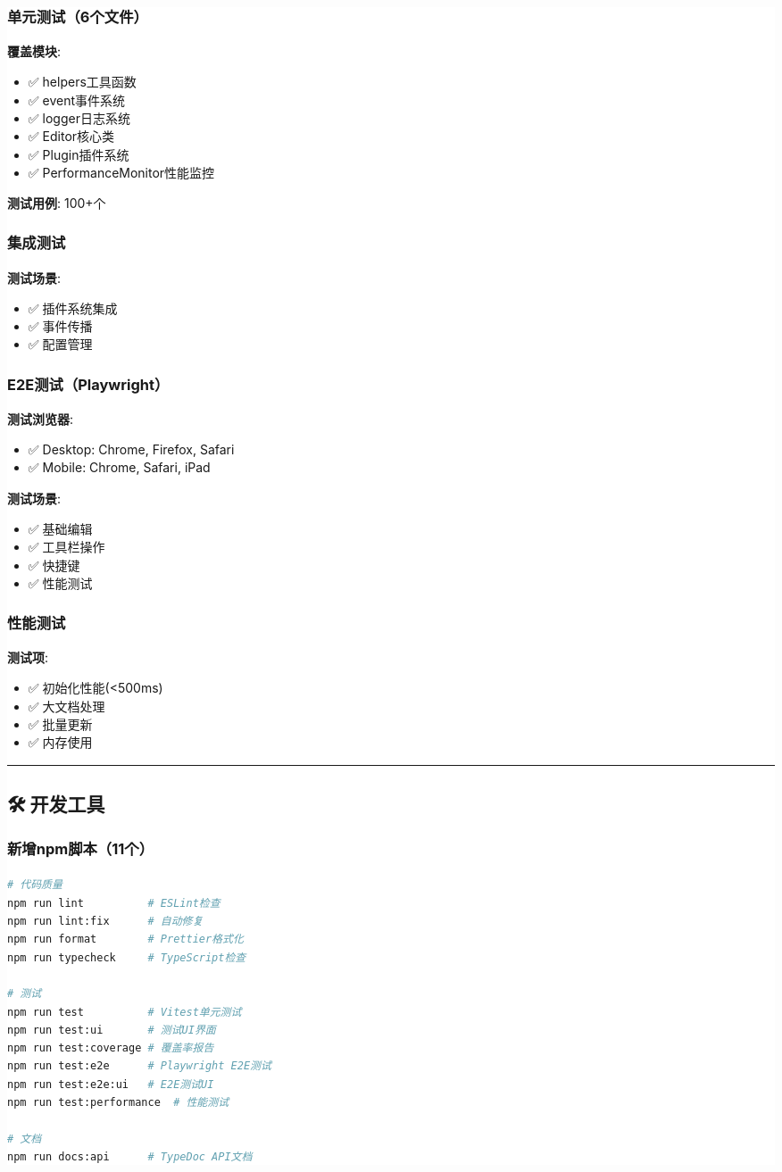 ### 单元测试（6个文件）

**覆盖模块**:
- ✅ helpers工具函数
- ✅ event事件系统
- ✅ logger日志系统
- ✅ Editor核心类
- ✅ Plugin插件系统
- ✅ PerformanceMonitor性能监控

**测试用例**: 100+个

### 集成测试

**测试场景**:
- ✅ 插件系统集成
- ✅ 事件传播
- ✅ 配置管理

### E2E测试（Playwright）

**测试浏览器**:
- ✅ Desktop: Chrome, Firefox, Safari
- ✅ Mobile: Chrome, Safari, iPad

**测试场景**:
- ✅ 基础编辑
- ✅ 工具栏操作
- ✅ 快捷键
- ✅ 性能测试

### 性能测试

**测试项**:
- ✅ 初始化性能(<500ms)
- ✅ 大文档处理
- ✅ 批量更新
- ✅ 内存使用

---

## 🛠️ 开发工具

### 新增npm脚本（11个）

```bash
# 代码质量
npm run lint          # ESLint检查
npm run lint:fix      # 自动修复
npm run format        # Prettier格式化
npm run typecheck     # TypeScript检查

# 测试
npm run test          # Vitest单元测试
npm run test:ui       # 测试UI界面
npm run test:coverage # 覆盖率报告
npm run test:e2e      # Playwright E2E测试
npm run test:e2e:ui   # E2E测试UI
npm run test:performance  # 性能测试

# 文档
npm run docs:api      # TypeDoc API文档
```
